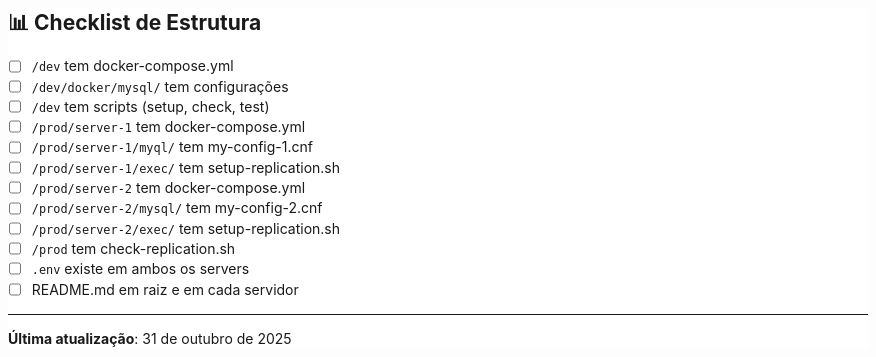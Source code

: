 
## 📊 Checklist de Estrutura

- [ ] `/dev` tem docker-compose.yml
- [ ] `/dev/docker/mysql/` tem configurações
- [ ] `/dev` tem scripts (setup, check, test)
- [ ] `/prod/server-1` tem docker-compose.yml
- [ ] `/prod/server-1/myql/` tem my-config-1.cnf
- [ ] `/prod/server-1/exec/` tem setup-replication.sh
- [ ] `/prod/server-2` tem docker-compose.yml
- [ ] `/prod/server-2/mysql/` tem my-config-2.cnf
- [ ] `/prod/server-2/exec/` tem setup-replication.sh
- [ ] `/prod` tem check-replication.sh
- [ ] `.env` existe em ambos os servers
- [ ] README.md em raiz e em cada servidor

---

**Última atualização**: 31 de outubro de 2025
